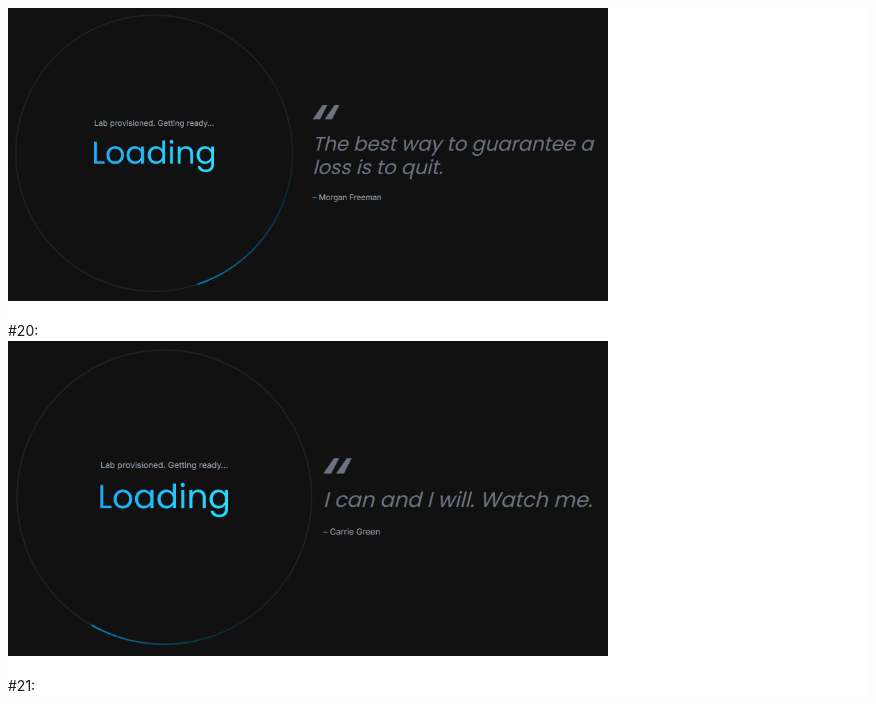 <img src="screenshots/(19).png" alt="Quote 19" width="600"/>

#20:  
<img src="screenshots/(20).png" alt="Quote 20" width="600"/>

#21:  